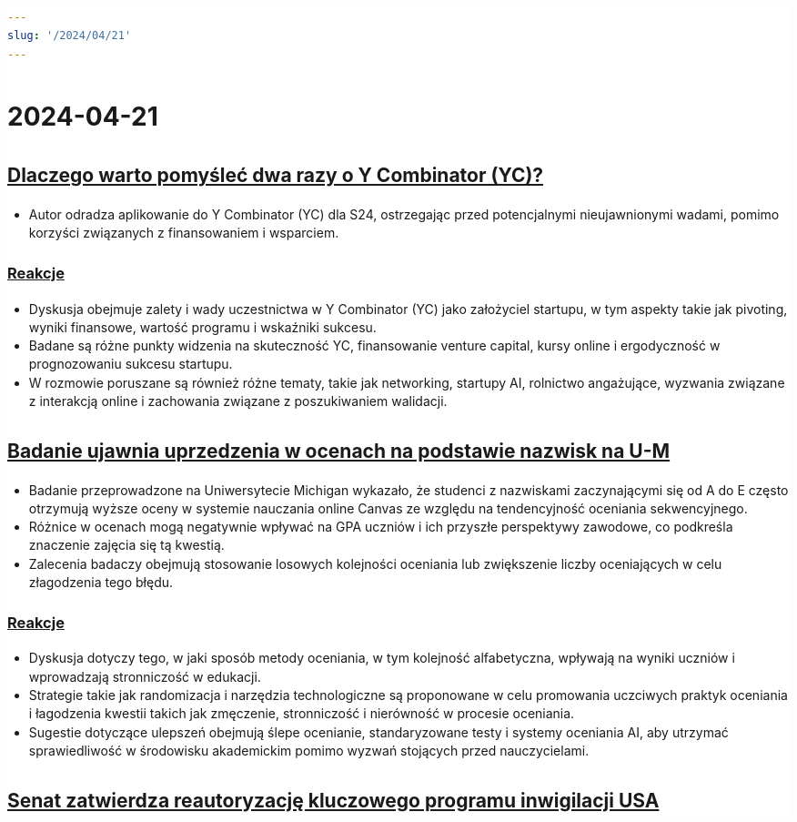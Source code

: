 ```yaml
---
slug: '/2024/04/21'
---
```


# 2024-04-21

## [Dlaczego warto pomyśleć dwa razy o Y Combinator (YC)?](https://twitter.com/dvassallo/status/1781751108211511680)

- Autor odradza aplikowanie do Y Combinator (YC) dla S24, ostrzegając przed potencjalnymi nieujawnionymi wadami, pomimo korzyści związanych z finansowaniem i wsparciem.

### [Reakcje](https://news.ycombinator.com/item?id=40099585)

- Dyskusja obejmuje zalety i wady uczestnictwa w Y Combinator (YC) jako założyciel startupu, w tym aspekty takie jak pivoting, wyniki finansowe, wartość programu i wskaźniki sukcesu.
- Badane są różne punkty widzenia na skuteczność YC, finansowanie venture capital, kursy online i ergodyczność w prognozowaniu sukcesu startupu.
- W rozmowie poruszane są również różne tematy, takie jak networking, startupy AI, rolnictwo angażujące, wyzwania związane z interakcją online i zachowania związane z poszukiwaniem walidacji.

## [Badanie ujawnia uprzedzenia w ocenach na podstawie nazwisk na U-M](https://record.umich.edu/articles/study-alphabetical-order-of-surnames-may-affect-grading/)

- Badanie przeprowadzone na Uniwersytecie Michigan wykazało, że studenci z nazwiskami zaczynającymi się od A do E często otrzymują wyższe oceny w systemie nauczania online Canvas ze względu na tendencyjność oceniania sekwencyjnego.
- Różnice w ocenach mogą negatywnie wpływać na GPA uczniów i ich przyszłe perspektywy zawodowe, co podkreśla znaczenie zajęcia się tą kwestią.
- Zalecenia badaczy obejmują stosowanie losowych kolejności oceniania lub zwiększenie liczby oceniających w celu złagodzenia tego błędu.

### [Reakcje](https://news.ycombinator.com/item?id=40097375)

- Dyskusja dotyczy tego, w jaki sposób metody oceniania, w tym kolejność alfabetyczna, wpływają na wyniki uczniów i wprowadzają stronniczość w edukacji.
- Strategie takie jak randomizacja i narzędzia technologiczne są proponowane w celu promowania uczciwych praktyk oceniania i łagodzenia kwestii takich jak zmęczenie, stronniczość i nierówność w procesie oceniania.
- Sugestie dotyczące ulepszeń obejmują ślepe ocenianie, standaryzowane testy i systemy oceniania AI, aby utrzymać sprawiedliwość w środowisku akademickim pomimo wyzwań stojących przed nauczycielami.

## [Senat zatwierdza reautoryzację kluczowego programu inwigilacji USA](https://apnews.com/article/fisa-donald-trump-surveillance-congress-johnson-81e991c9f82e77b2fe13f8a3e0e25349)
